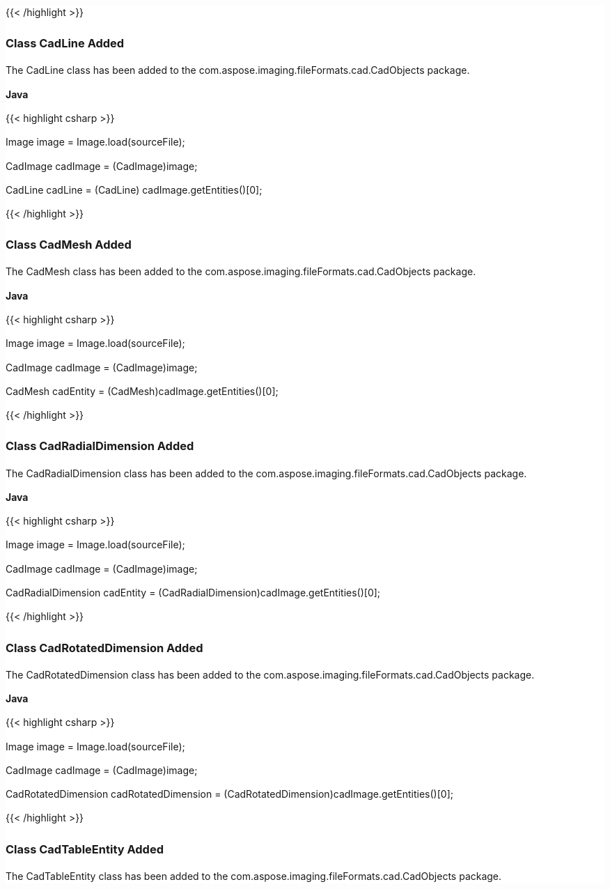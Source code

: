 {{< /highlight >}}
### **Class CadLine Added**
The CadLine class has been added to the com.aspose.imaging.fileFormats.cad.CadObjects package.

**Java**

{{< highlight csharp >}}

 Image image = Image.load(sourceFile);

CadImage cadImage = (CadImage)image;

CadLine cadLine = (CadLine) cadImage.getEntities()[0];

{{< /highlight >}}
### **Class CadMesh Added**
The CadMesh class has been added to the com.aspose.imaging.fileFormats.cad.CadObjects package.

**Java**

{{< highlight csharp >}}

 Image image = Image.load(sourceFile);

CadImage cadImage = (CadImage)image;

CadMesh cadEntity = (CadMesh)cadImage.getEntities()[0];

{{< /highlight >}}
### **Class CadRadialDimension Added**
The CadRadialDimension class has been added to the com.aspose.imaging.fileFormats.cad.CadObjects package.

**Java**

{{< highlight csharp >}}

 Image image = Image.load(sourceFile);

CadImage cadImage = (CadImage)image;

CadRadialDimension cadEntity = (CadRadialDimension)cadImage.getEntities()[0];

{{< /highlight >}}
### **Class CadRotatedDimension Added**
The CadRotatedDimension class has been added to the com.aspose.imaging.fileFormats.cad.CadObjects package.

**Java**

{{< highlight csharp >}}

 Image image = Image.load(sourceFile);

CadImage cadImage = (CadImage)image;

CadRotatedDimension cadRotatedDimension = (CadRotatedDimension)cadImage.getEntities()[0];

{{< /highlight >}}
### **Class CadTableEntity Added**
The CadTableEntity class has been added to the com.aspose.imaging.fileFormats.cad.CadObjects package.
